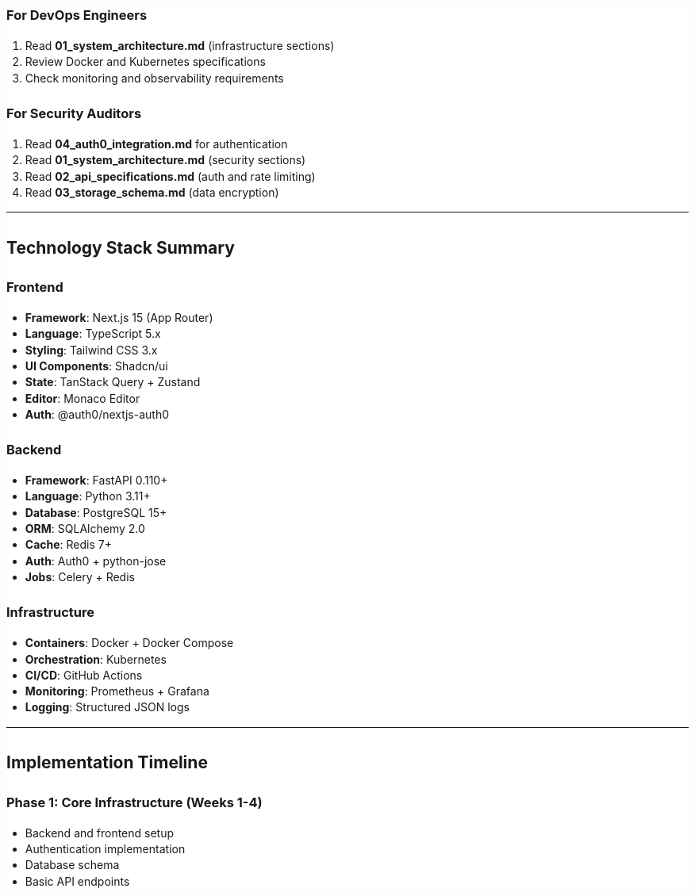 ### For DevOps Engineers
1. Read **01_system_architecture.md** (infrastructure sections)
2. Review Docker and Kubernetes specifications
3. Check monitoring and observability requirements

### For Security Auditors
1. Read **04_auth0_integration.md** for authentication
2. Read **01_system_architecture.md** (security sections)
3. Read **02_api_specifications.md** (auth and rate limiting)
4. Read **03_storage_schema.md** (data encryption)

---

## Technology Stack Summary

### Frontend
- **Framework**: Next.js 15 (App Router)
- **Language**: TypeScript 5.x
- **Styling**: Tailwind CSS 3.x
- **UI Components**: Shadcn/ui
- **State**: TanStack Query + Zustand
- **Editor**: Monaco Editor
- **Auth**: @auth0/nextjs-auth0

### Backend
- **Framework**: FastAPI 0.110+
- **Language**: Python 3.11+
- **Database**: PostgreSQL 15+
- **ORM**: SQLAlchemy 2.0
- **Cache**: Redis 7+
- **Auth**: Auth0 + python-jose
- **Jobs**: Celery + Redis

### Infrastructure
- **Containers**: Docker + Docker Compose
- **Orchestration**: Kubernetes
- **CI/CD**: GitHub Actions
- **Monitoring**: Prometheus + Grafana
- **Logging**: Structured JSON logs

---

## Implementation Timeline

### Phase 1: Core Infrastructure (Weeks 1-4)
- Backend and frontend setup
- Authentication implementation
- Database schema
- Basic API endpoints

